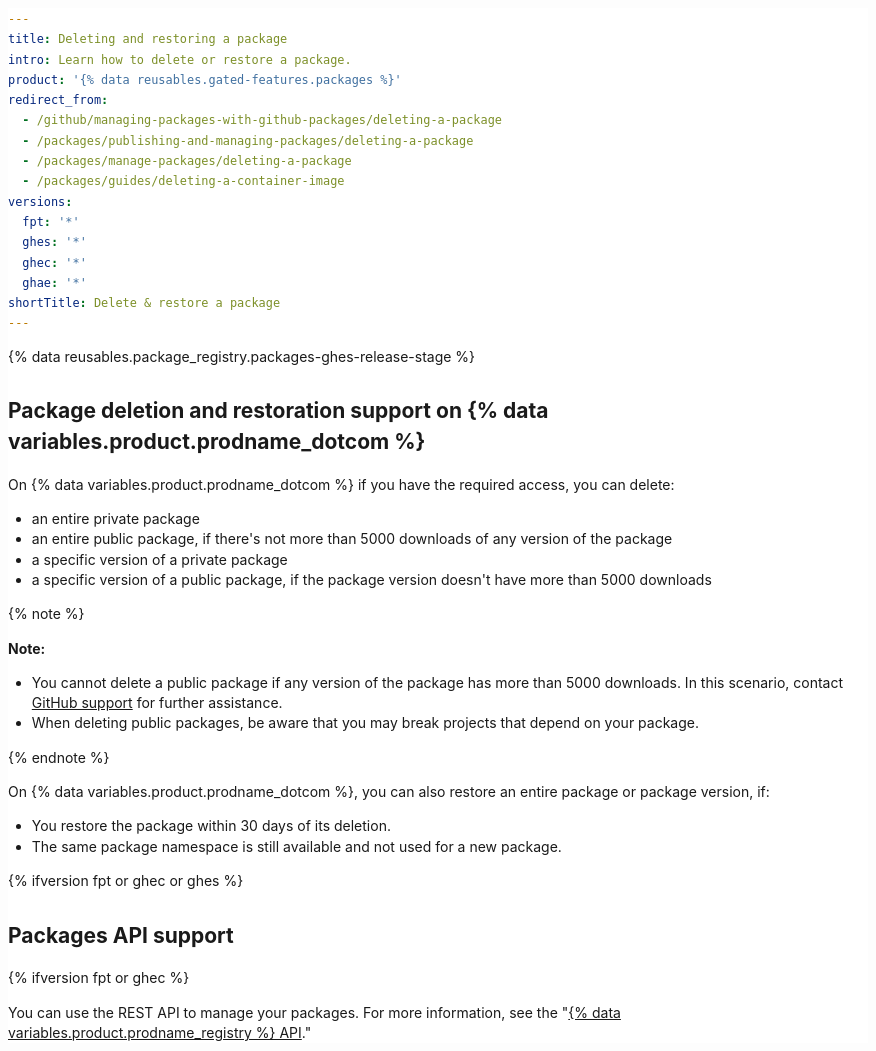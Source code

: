```yaml
---
title: Deleting and restoring a package
intro: Learn how to delete or restore a package.
product: '{% data reusables.gated-features.packages %}'
redirect_from:
  - /github/managing-packages-with-github-packages/deleting-a-package
  - /packages/publishing-and-managing-packages/deleting-a-package
  - /packages/manage-packages/deleting-a-package
  - /packages/guides/deleting-a-container-image
versions:
  fpt: '*'
  ghes: '*'
  ghec: '*'
  ghae: '*'
shortTitle: Delete & restore a package
---
```


{% data reusables.package_registry.packages-ghes-release-stage %}

## Package deletion and restoration support on {% data variables.product.prodname_dotcom %}

On {% data variables.product.prodname_dotcom %} if you have the required access, you can delete:
- an entire private package
- an entire public package, if there's not more than 5000 downloads of any version of the package
- a specific version of a private package
- a specific version of a public package, if the package version doesn't have more than 5000 downloads

{% note %}

**Note:** 
- You cannot delete a public package if any version of the package has more than 5000 downloads. In this scenario, contact [GitHub support](https://support.github.com/contact?tags=docs-packages) for further assistance.
- When deleting public packages, be aware that you may break projects that depend on your package.

{% endnote %}

On {% data variables.product.prodname_dotcom %}, you can also restore an entire package or package version, if:
- You restore the package within 30 days of its deletion.
- The same package namespace is still available and not used for a new package.

{% ifversion fpt or ghec or ghes %}
## Packages API support

{% ifversion fpt or ghec %}

You can use the REST API to manage your packages. For more information, see the "[{% data variables.product.prodname_registry %} API](/rest/reference/packages)."
